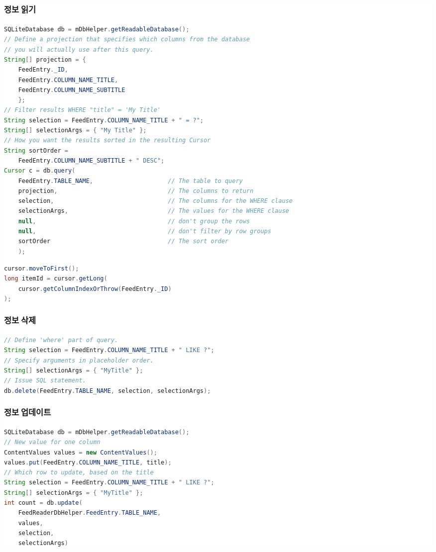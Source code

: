 ### 정보 읽기

```java
SQLiteDatabase db = mDbHelper.getReadableDatabase();
// Define a projection that specifies which columns from the database
// you will actually use after this query.
String[] projection = {
    FeedEntry._ID,
    FeedEntry.COLUMN_NAME_TITLE,
    FeedEntry.COLUMN_NAME_SUBTITLE
    };
// Filter results WHERE "title" = 'My Title'
String selection = FeedEntry.COLUMN_NAME_TITLE + " = ?";
String[] selectionArgs = { "My Title" };
// How you want the results sorted in the resulting Cursor
String sortOrder =
    FeedEntry.COLUMN_NAME_SUBTITLE + " DESC";
Cursor c = db.query(
    FeedEntry.TABLE_NAME,                     // The table to query
    projection,                               // The columns to return
    selection,                                // The columns for the WHERE clause
    selectionArgs,                            // The values for the WHERE clause
    null,                                     // don't group the rows
    null,                                     // don't filter by row groups
    sortOrder                                 // The sort order
    );
```

```java
cursor.moveToFirst();
long itemId = cursor.getLong(
    cursor.getColumnIndexOrThrow(FeedEntry._ID)
);
```

### 정보 삭제

```java
// Define 'where' part of query.
String selection = FeedEntry.COLUMN_NAME_TITLE + " LIKE ?";
// Specify arguments in placeholder order.
String[] selectionArgs = { "MyTitle" };
// Issue SQL statement.
db.delete(FeedEntry.TABLE_NAME, selection, selectionArgs);
```

### 정보 업데이트

```java
SQLiteDatabase db = mDbHelper.getReadableDatabase();
// New value for one column
ContentValues values = new ContentValues();
values.put(FeedEntry.COLUMN_NAME_TITLE, title);
// Which row to update, based on the title
String selection = FeedEntry.COLUMN_NAME_TITLE + " LIKE ?";
String[] selectionArgs = { "MyTitle" };
int count = db.update(
    FeedReaderDbHelper.FeedEntry.TABLE_NAME,
    values,
    selection,
    selectionArgs)
```